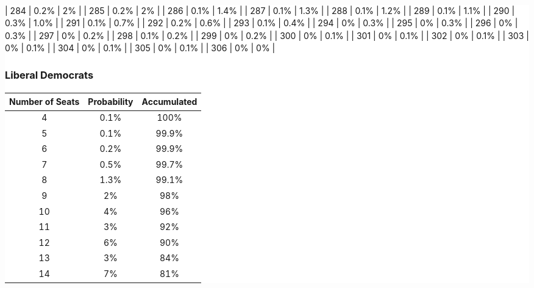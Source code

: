 | 284 | 0.2% | 2% |
| 285 | 0.2% | 2% |
| 286 | 0.1% | 1.4% |
| 287 | 0.1% | 1.3% |
| 288 | 0.1% | 1.2% |
| 289 | 0.1% | 1.1% |
| 290 | 0.3% | 1.0% |
| 291 | 0.1% | 0.7% |
| 292 | 0.2% | 0.6% |
| 293 | 0.1% | 0.4% |
| 294 | 0% | 0.3% |
| 295 | 0% | 0.3% |
| 296 | 0% | 0.3% |
| 297 | 0% | 0.2% |
| 298 | 0.1% | 0.2% |
| 299 | 0% | 0.2% |
| 300 | 0% | 0.1% |
| 301 | 0% | 0.1% |
| 302 | 0% | 0.1% |
| 303 | 0% | 0.1% |
| 304 | 0% | 0.1% |
| 305 | 0% | 0.1% |
| 306 | 0% | 0% |

### Liberal Democrats

| Number of Seats | Probability | Accumulated |
|:---------------:|:-----------:|:-----------:|
| 4 | 0.1% | 100% |
| 5 | 0.1% | 99.9% |
| 6 | 0.2% | 99.9% |
| 7 | 0.5% | 99.7% |
| 8 | 1.3% | 99.1% |
| 9 | 2% | 98% |
| 10 | 4% | 96% |
| 11 | 3% | 92% |
| 12 | 6% | 90% |
| 13 | 3% | 84% |
| 14 | 7% | 81% |